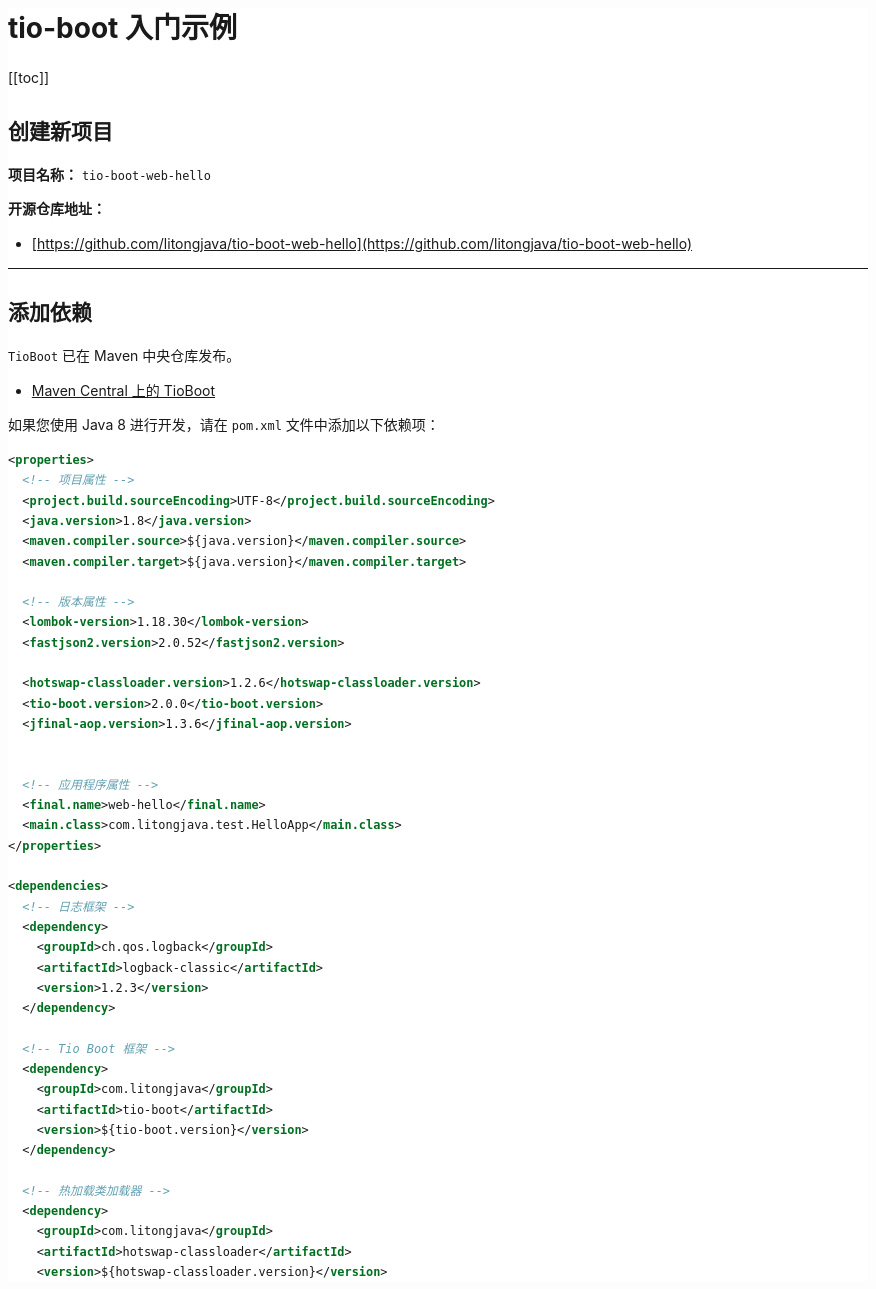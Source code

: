 # tio-boot 入门示例

[[toc]]

## 创建新项目

**项目名称：** `tio-boot-web-hello`

**开源仓库地址：**

- [https://github.com/litongjava/tio-boot-web-hello](https://github.com/litongjava/tio-boot-web-hello)

---

## 添加依赖

`TioBoot` 已在 Maven 中央仓库发布。

- [Maven Central 上的 TioBoot](https://central.sonatype.com/artifact/com.litongjava/tio-boot)

如果您使用 Java 8 进行开发，请在 `pom.xml` 文件中添加以下依赖项：

```xml
<properties>
  <!-- 项目属性 -->
  <project.build.sourceEncoding>UTF-8</project.build.sourceEncoding>
  <java.version>1.8</java.version>
  <maven.compiler.source>${java.version}</maven.compiler.source>
  <maven.compiler.target>${java.version}</maven.compiler.target>

  <!-- 版本属性 -->
  <lombok-version>1.18.30</lombok-version>
  <fastjson2.version>2.0.52</fastjson2.version>

  <hotswap-classloader.version>1.2.6</hotswap-classloader.version>
  <tio-boot.version>2.0.0</tio-boot.version>
  <jfinal-aop.version>1.3.6</jfinal-aop.version>


  <!-- 应用程序属性 -->
  <final.name>web-hello</final.name>
  <main.class>com.litongjava.test.HelloApp</main.class>
</properties>

<dependencies>
  <!-- 日志框架 -->
  <dependency>
    <groupId>ch.qos.logback</groupId>
    <artifactId>logback-classic</artifactId>
    <version>1.2.3</version>
  </dependency>

  <!-- Tio Boot 框架 -->
  <dependency>
    <groupId>com.litongjava</groupId>
    <artifactId>tio-boot</artifactId>
    <version>${tio-boot.version}</version>
  </dependency>

  <!-- 热加载类加载器 -->
  <dependency>
    <groupId>com.litongjava</groupId>
    <artifactId>hotswap-classloader</artifactId>
    <version>${hotswap-classloader.version}</version>
```
